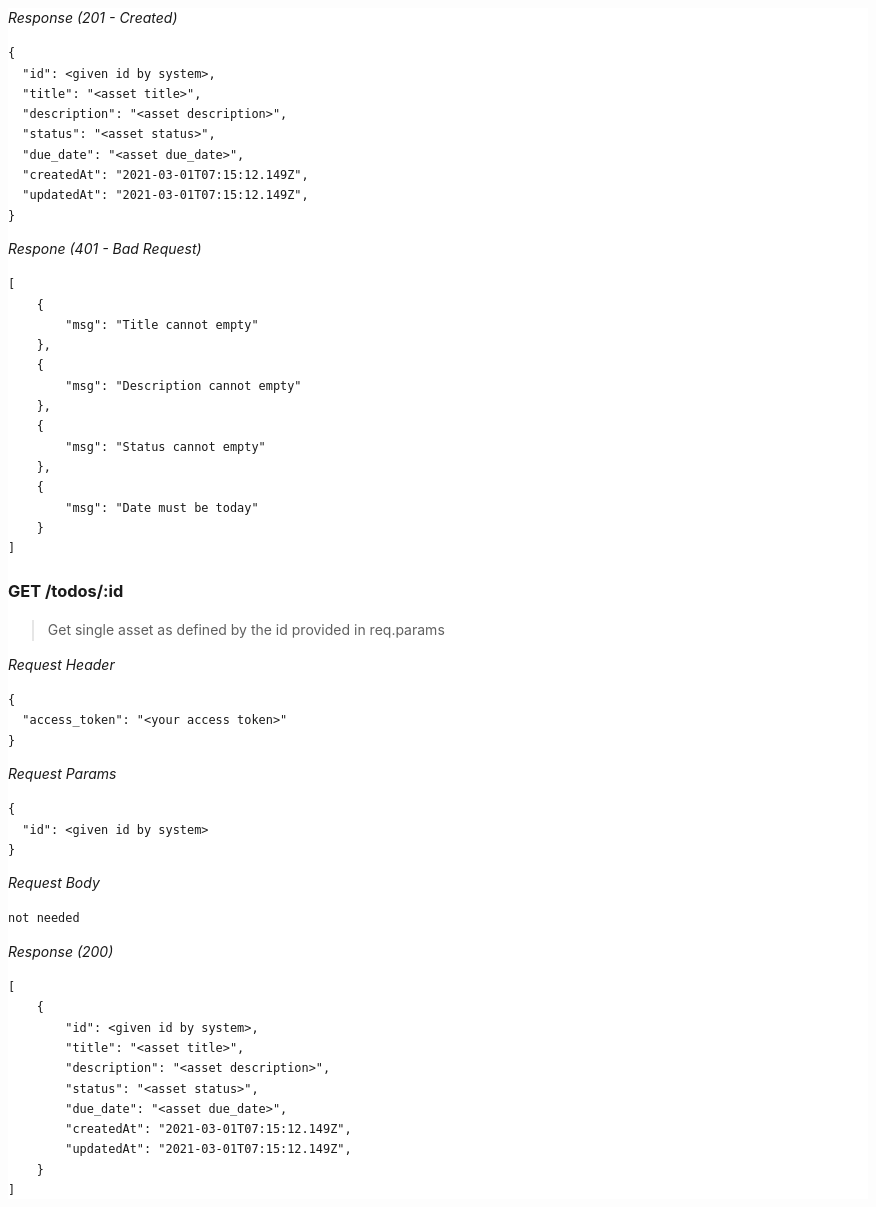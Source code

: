 _Response (201 - Created)_
```
{
  "id": <given id by system>,
  "title": "<asset title>",
  "description": "<asset description>",
  "status": "<asset status>",
  "due_date": "<asset due_date>",
  "createdAt": "2021-03-01T07:15:12.149Z",
  "updatedAt": "2021-03-01T07:15:12.149Z",
}
```


_Respone (401 - Bad Request)_
```
[
    {
        "msg": "Title cannot empty"
    },
    {
        "msg": "Description cannot empty"
    },
    {
        "msg": "Status cannot empty"
    },
    {
        "msg": "Date must be today"
    }
]
```
### GET /todos/:id

> Get single asset as defined by the id provided in req.params

_Request Header_
```
{
  "access_token": "<your access token>"
}
```
_Request Params_
```
{
  "id": <given id by system>
}
```
_Request Body_
```
not needed
```

_Response (200)_
```
[
    {
        "id": <given id by system>,
        "title": "<asset title>",
        "description": "<asset description>",
        "status": "<asset status>",
        "due_date": "<asset due_date>",
        "createdAt": "2021-03-01T07:15:12.149Z",
        "updatedAt": "2021-03-01T07:15:12.149Z",
    }
]
```

